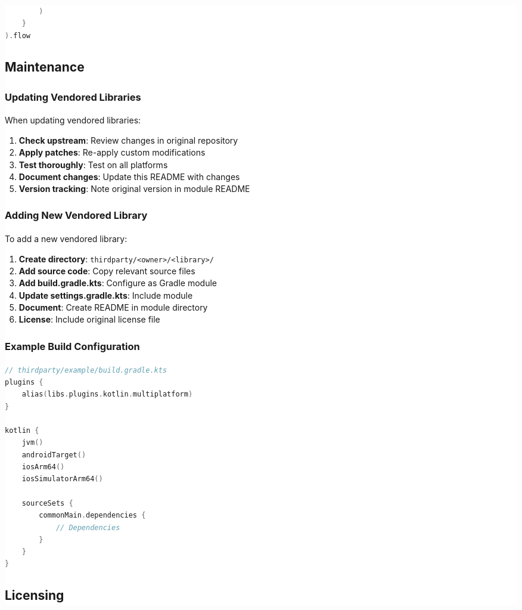 ```kotlin
        )
    }
).flow
```

## Maintenance

### Updating Vendored Libraries

When updating vendored libraries:

1. **Check upstream**: Review changes in original repository
2. **Apply patches**: Re-apply custom modifications
3. **Test thoroughly**: Test on all platforms
4. **Document changes**: Update this README with changes
5. **Version tracking**: Note original version in module README

### Adding New Vendored Library

To add a new vendored library:

1. **Create directory**: `thirdparty/<owner>/<library>/`
2. **Add source code**: Copy relevant source files
3. **Add build.gradle.kts**: Configure as Gradle module
4. **Update settings.gradle.kts**: Include module
5. **Document**: Create README in module directory
6. **License**: Include original license file

### Example Build Configuration

```kotlin
// thirdparty/example/build.gradle.kts
plugins {
    alias(libs.plugins.kotlin.multiplatform)
}

kotlin {
    jvm()
    androidTarget()
    iosArm64()
    iosSimulatorArm64()
    
    sourceSets {
        commonMain.dependencies {
            // Dependencies
        }
    }
}
```

## Licensing
